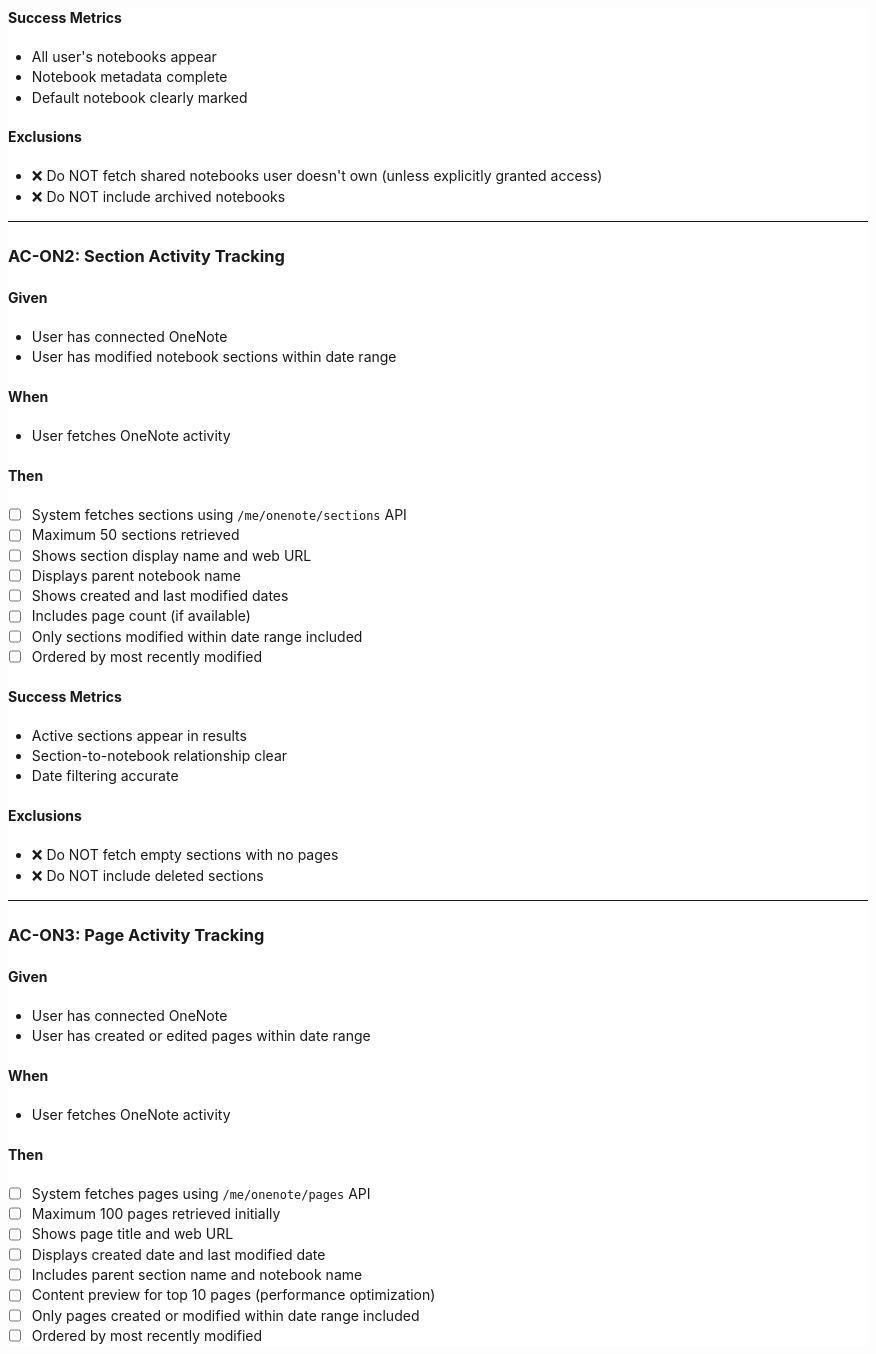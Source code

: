 #### Success Metrics
- All user's notebooks appear
- Notebook metadata complete
- Default notebook clearly marked

#### Exclusions
- ❌ Do NOT fetch shared notebooks user doesn't own (unless explicitly granted access)
- ❌ Do NOT include archived notebooks

---

### AC-ON2: Section Activity Tracking

#### Given
- User has connected OneNote
- User has modified notebook sections within date range

#### When
- User fetches OneNote activity

#### Then
- [ ] System fetches sections using `/me/onenote/sections` API
- [ ] Maximum 50 sections retrieved
- [ ] Shows section display name and web URL
- [ ] Displays parent notebook name
- [ ] Shows created and last modified dates
- [ ] Includes page count (if available)
- [ ] Only sections modified within date range included
- [ ] Ordered by most recently modified

#### Success Metrics
- Active sections appear in results
- Section-to-notebook relationship clear
- Date filtering accurate

#### Exclusions
- ❌ Do NOT fetch empty sections with no pages
- ❌ Do NOT include deleted sections

---

### AC-ON3: Page Activity Tracking

#### Given
- User has connected OneNote
- User has created or edited pages within date range

#### When
- User fetches OneNote activity

#### Then
- [ ] System fetches pages using `/me/onenote/pages` API
- [ ] Maximum 100 pages retrieved initially
- [ ] Shows page title and web URL
- [ ] Displays created date and last modified date
- [ ] Includes parent section name and notebook name
- [ ] Content preview for top 10 pages (performance optimization)
- [ ] Only pages created or modified within date range included
- [ ] Ordered by most recently modified
